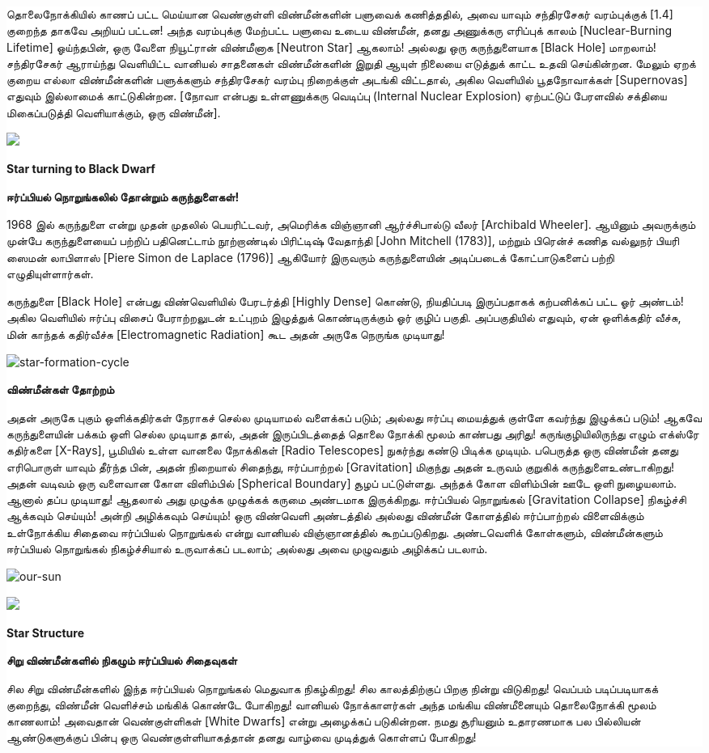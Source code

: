 தொலைநோக்கியில் காணப் பட்ட மெய்யான வெண்குள்ளி விண்மீன்களின் பளுவைக் கணித்ததில், அவை யாவும் சந்திரசேகர் வரம்புக்குக் [1.4] குறைந்த தாகவே அறியப் பட்டன! அந்த வரம்புக்கு மேற்பட்ட பளுவை உடைய விண்மீன், தனது அணுக்கரு எரிப்புக் காலம் [Nuclear-Burning Lifetime] ஓய்ந்தபின், ஒரு வேளை நியூட்ரான் விண்மீனாக [Neutron Star] ஆகலாம்! அல்லது ஒரு கருந்துளையாக [Black Hole] மாறலாம்! சந்திரசேகர் ஆராய்ந்து வெளியிட்ட வானியல் சாதனைகள் விண்மீன்களின் இறுதி ஆயுள் நிலையை எடுத்துக் காட்ட உதவி செய்கின்றன. மேலும் ஏறக் குறைய எல்லா விண்மீன்களின் பளுக்களும் சந்திரசேகர் வரம்பு நிறைக்குள் அடங்கி விட்டதால், அகில வெளியில் பூதநோவாக்கள் [Supernovas] எதுவும் இல்லாமைக் காட்டுகின்றன. [நோவா என்பது உள்ளணுக்கரு வெடிப்பு (Internal Nuclear Explosion) ஏற்பட்டுப் பேரளவில் சக்தியை மிகைப்படுத்தி வெளியாக்கும், ஒரு விண்மீன்].

![](https://i0.wp.com/www.thinnai.com/photos/2007/12/40712271e.jpg)

**Star turning to Black Dwarf**

**ஈர்ப்பியல் நொறுங்கலில் தோன்றும் கருந்துளைகள்!**

1968 இல் கருந்துளை என்று முதன் முதலில் பெயரிட்டவர், அமெரிக்க விஞ்ஞானி ஆர்ச்சிபால்டு வீலர் [Archibald Wheeler]. ஆயினும் அவருக்கும் முன்பே கருந்துளையைப் பற்றிப் பதினெட்டாம் நூற்றாண்டில் பிரிட்டிஷ் வேதாந்தி [John Mitchell (1783)], மற்றும் பிரென்ச் கணித வல்லுநர் பியரி ஸைமன் லாபிளாஸ் [Piere Simon de Laplace (1796)] ஆகியோர் இருவரும் கருந்துளையின் அடிப்படைக் கோட்பாடுகளைப் பற்றி எழுதியுள்ளார்கள்.

கருந்துளை [Black Hole] என்பது விண்வெளியில் பேரடர்த்தி [Highly Dense] கொண்டு, நியதிப்படி இருப்பதாகக் கற்பனிக்கப் பட்ட ஓர் அண்டம்! அகில வெளியில் ஈர்ப்பு விசைப் பேராற்றலுடன் உட்புறம் இழுத்துக் கொண்டிருக்கும் ஓர் குழிப் பகுதி. அப்பகுதியில் எதுவும், ஏன் ஒளிக்கதிர் வீச்சு, மின் காந்தக் கதிர்வீச்சு [Electromagnetic Radiation] கூட அதன் அருகே நெருங்க முடியாது!

![star-formation-cycle](https://jayabarathan.files.wordpress.com/2016/11/star-formation-cycle.jpg?w=584&h=389)

**விண்மீன்கள் தோற்றம்**

அதன் அருகே புகும் ஒளிக்கதிர்கள் நேராகச் செல்ல முடியாமல் வளைக்கப் படும்; அல்லது ஈர்ப்பு மையத்துக் குள்ளே கவர்ந்து இழுக்கப் படும்! ஆகவே கருந்துளையின் பக்கம் ஒளி செல்ல முடியாத தால், அதன் இருப்பிடத்தைத் தொலை நோக்கி மூலம் காண்பது அரிது! கருங்குழியிலிருந்து எழும் எக்ஸ்ரே கதிர்களை [X-Rays], பூமியில் உள்ள வானலை நோக்கிகள் [Radio Telescopes] நுகர்ந்து கண்டு பிடிக்க முடியும். பபெருத்த ஒரு விண்மீன் தனது எரிபொருள் யாவும் தீர்ந்த பின், அதன் நிறையால் சிதைந்து, ஈர்ப்பாற்றல் [Gravitation] மிகுந்து அதன் உருவம் குறுகிக் கருந்துளைஉண்டாகிறது! அதன் வடிவம் ஒரு வளைவான கோள விளிம்பில் [Spherical Boundary] சூழப் பட்டுள்ளது. அந்தக் கோள விளிம்பின் ஊடே ஒளி நுழையலாம். ஆனால் தப்ப முடியாது! ஆதலால் அது முழுக்க முழுக்கக் கருமை அண்டமாக இருக்கிறது. ஈர்ப்பியல் நொறுங்கல் [Gravitation Collapse] நிகழ்ச்சி ஆக்கவும் செய்யும்! அன்றி அழிக்கவும் செய்யும்! ஒரு விண்வெளி அண்டத்தில் அல்லது விண்மீன் கோளத்தில் ஈர்ப்பாற்றல் விளைவிக்கும் உள்நோக்கிய சிதைவை ஈர்ப்பியல் நொறுங்கல் என்று வானியல் விஞ்ஞானத்தில் கூறப்படுகிறது. அண்டவெளிக் கோள்களும், விண்மீன்களும் ஈர்ப்பியல் நொறுங்கல் நிகழ்ச்சியால் உருவாக்கப் படலாம்; அல்லது அவை முழுவதும் அழிக்கப் படலாம்.

![our-sun](https://jayabarathan.files.wordpress.com/2016/11/our-sun.jpg?w=584&h=417)

![](https://i0.wp.com/www.thinnai.com/photos/2007/12/40712271f.jpg)

**Star Structure**

**சிறு விண்மீன்களில் நிகழும் ஈர்ப்பியல் சிதைவுகள்**

சில சிறு விண்மீன்களில் இந்த ஈர்ப்பியல் நொறுங்கல் மெதுவாக நிகழ்கிறது! சில காலத்திற்குப் பிறகு நின்று விடுகிறது! வெப்பம் படிப்படியாகக் குறைந்து, விண்மீன் வெளிச்சம் மங்கிக் கொண்டே போகிறது! வானியல் நோக்காளர்கள் அந்த மங்கிய விண்மீனையும் தொலைநோக்கி மூலம் காணலாம்! அவைதான் வெண்குள்ளிகள் [White Dwarfs] என்று அழைக்கப் படுகின்றன. நமது சூரியனும் உதாரணமாக பல பில்லியன் ஆண்டுகளுக்குப் பின்பு ஒரு வெண்குள்ளியாகத்தான் தனது வாழ்வை முடித்துக் கொள்ளப் போகிறது!
